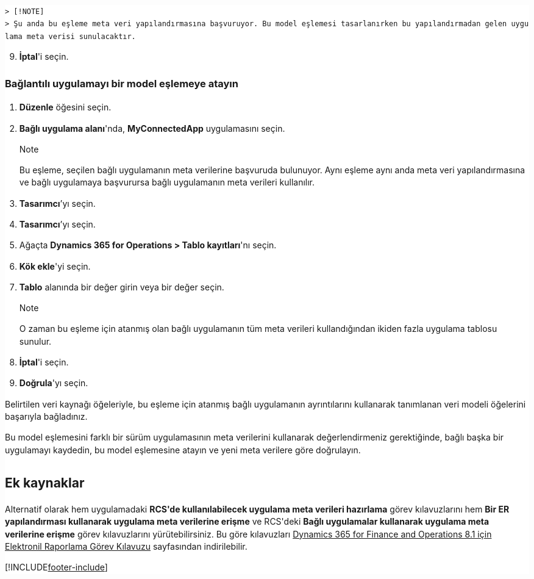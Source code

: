     > [!NOTE]
    > Şu anda bu eşleme meta veri yapılandırmasına başvuruyor. Bu model eşlemesi tasarlanırken bu yapılandırmadan gelen uygulama meta verisi sunulacaktır.

9. **İptal**'i seçin.

### <a name="assign-the-connected-application-to-a-model-mapping"></a>Bağlantılı uygulamayı bir model eşlemeye atayın

1. **Düzenle** öğesini seçin.
2. **Bağlı uygulama alanı**'nda, **MyConnectedApp** uygulamasını seçin.

    > [!NOTE]
    > Bu eşleme, seçilen bağlı uygulamanın meta verilerine başvuruda bulunuyor. Aynı eşleme aynı anda meta veri yapılandırmasına ve bağlı uygulamaya başvurursa bağlı uygulamanın meta verileri kullanılır.

3. **Tasarımcı**’yı seçin.
4. **Tasarımcı**’yı seçin.
5. Ağaçta **Dynamics 365 for Operations \> Tablo kayıtları**'nı seçin.
6. **Kök ekle**'yi seçin.
7. **Tablo** alanında bir değer girin veya bir değer seçin.

    > [!NOTE]
    > O zaman bu eşleme için atanmış olan bağlı uygulamanın tüm meta verileri kullandığından ikiden fazla uygulama tablosu sunulur.

8. **İptal**'i seçin.
9. **Doğrula**'yı seçin.

Belirtilen veri kaynağı öğeleriyle, bu eşleme için atanmış bağlı uygulamanın ayrıntılarını kullanarak tanımlanan veri modeli öğelerini başarıyla bağladınız.

Bu model eşlemesini farklı bir sürüm uygulamasının meta verilerini kullanarak değerlendirmeniz gerektiğinde, bağlı başka bir uygulamayı kaydedin, bu model eşlemesine atayın ve yeni meta verilere göre doğrulayın.

## <a name="additional-resources"></a>Ek kaynaklar

Alternatif olarak hem uygulamadaki **RCS'de kullanılabilecek uygulama meta verileri hazırlama** görev kılavuzlarını hem **Bir ER yapılandırması kullanarak uygulama meta verilerine erişme** ve RCS'deki **Bağlı uygulamalar kullanarak uygulama meta verilerine erişme** görev kılavuzlarını yürütebilirsiniz. Bu göre kılavuzları [Dynamics 365 for Finance and Operations 8.1 için Elektronil Raporlama Görev Kılavuzu](https://go.microsoft.com/fwlink/?linkid=2082739) sayfasından indirilebilir.


[!INCLUDE[footer-include](../../../includes/footer-banner.md)]
